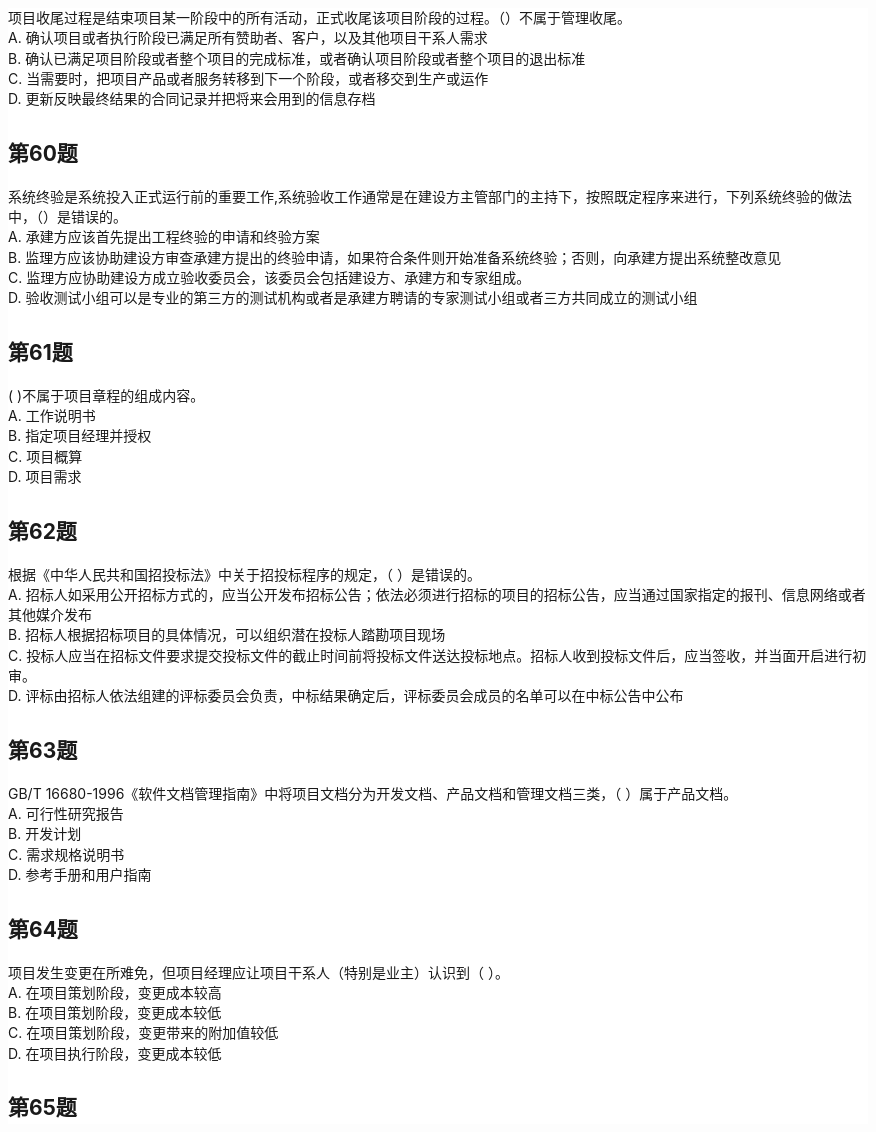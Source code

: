 项目收尾过程是结束项目某一阶段中的所有活动，正式收尾该项目阶段的过程。（）不属于管理收尾。  
A. 确认项目或者执行阶段已满足所有赞助者、客户，以及其他项目干系人需求  
B. 确认已满足项目阶段或者整个项目的完成标准，或者确认项目阶段或者整个项目的退出标准  
C. 当需要时，把项目产品或者服务转移到下一个阶段，或者移交到生产或运作  
D. 更新反映最终结果的合同记录并把将来会用到的信息存档  


## 第60题 ##

系统终验是系统投入正式运行前的重要工作,系统验收工作通常是在建设方主管部门的主持下，按照既定程序来进行，下列系统终验的做法中，（）是错误的。  
A. 承建方应该首先提出工程终验的申请和终验方案  
B. 监理方应该协助建设方审查承建方提出的终验申请，如果符合条件则开始准备系统终验；否则，向承建方提出系统整改意见  
C. 监理方应协助建设方成立验收委员会，该委员会包括建设方、承建方和专家组成。  
D. 验收测试小组可以是专业的第三方的测试机构或者是承建方聘请的专家测试小组或者三方共同成立的测试小组  


## 第61题 ##

( )不属于项目章程的组成内容。  
A. 工作说明书  
B. 指定项目经理并授权  
C. 项目概算  
D. 项目需求  


## 第62题 ##

根据《中华人民共和国招投标法》中关于招投标程序的规定，（ ）是错误的。  
A. 招标人如采用公开招标方式的，应当公开发布招标公告；依法必须进行招标的项目的招标公告，应当通过国家指定的报刊、信息网络或者其他媒介发布  
B. 招标人根据招标项目的具体情况，可以组织潜在投标人踏勘项目现场  
C. 投标人应当在招标文件要求提交投标文件的截止时间前将投标文件送达投标地点。招标人收到投标文件后，应当签收，并当面开启进行初审。  
D. 评标由招标人依法组建的评标委员会负责，中标结果确定后，评标委员会成员的名单可以在中标公告中公布  


## 第63题 ##

GB/T 16680-1996《软件文档管理指南》中将项目文档分为开发文档、产品文档和管理文档三类，（ ）属于产品文档。  
A. 可行性研究报告  
B. 开发计划  
C. 需求规格说明书  
D. 参考手册和用户指南  


## 第64题 ##

项目发生变更在所难免，但项目经理应让项目干系人（特别是业主）认识到（ ）。  
A. 在项目策划阶段，变更成本较高  
B. 在项目策划阶段，变更成本较低  
C. 在项目策划阶段，变更带来的附加值较低  
D. 在项目执行阶段，变更成本较低  


## 第65题 ##
